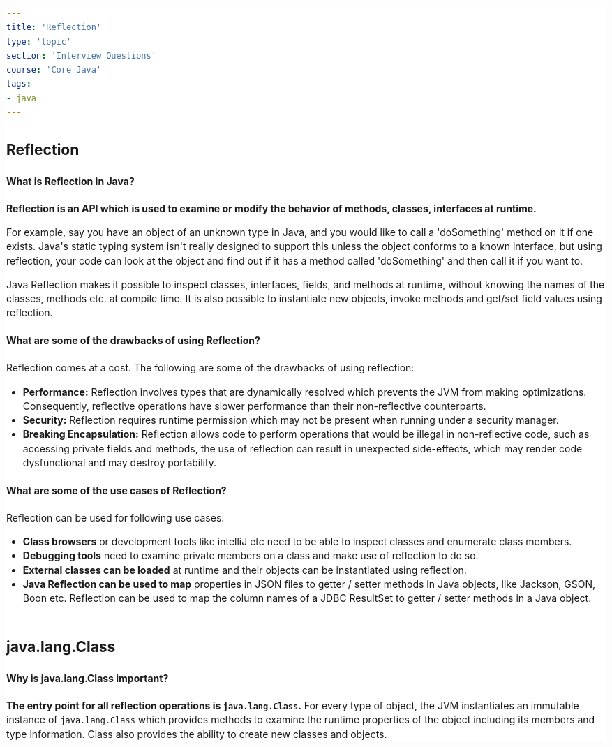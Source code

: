 ```yaml
---
title: 'Reflection'
type: 'topic'
section: 'Interview Questions'
course: 'Core Java'
tags:
- java
---
```

## Reflection
#### What is Reflection in Java?
**Reflection is an API which is used to examine or modify the behavior of methods, classes, interfaces at runtime.**

For example, say you have an object of an unknown type in Java, and you would like to call a 'doSomething' method on it if one exists. Java's static typing system isn't really designed to support this unless the object conforms to a known interface, but using reflection, your code can look at the object and find out if it has a method called 'doSomething' and then call it if you want to.

Java Reflection makes it possible to inspect classes, interfaces, fields, and methods at runtime, without knowing the names of the classes, methods etc. at compile time. It is also possible to instantiate new objects, invoke methods and get/set field values using reflection.

#### What are some of the drawbacks of using Reflection?
Reflection comes at a cost. The following are some of the drawbacks of using reflection:
- **Performance:** Reflection involves types that are dynamically resolved which prevents the JVM from making optimizations. Consequently, reflective operations have slower performance than their non-reflective counterparts.
- **Security:** Reflection requires runtime permission which may not be present when running under a security manager.
- **Breaking Encapsulation:** Reflection allows code to perform operations that would be illegal in non-reflective code, such as accessing private fields and methods, the use of reflection can result in unexpected side-effects, which may render code dysfunctional and may destroy portability.

#### What are some of the use cases of Reflection?
Reflection can be used for following use cases:
- **Class browsers** or development tools like intelliJ etc need to be able to inspect classes and enumerate class members.
- **Debugging tools** need to examine private members on a class and make use of reflection to do so.
- **External classes can be loaded** at runtime and their objects can be instantiated using reflection.
- **Java Reflection can be used to map** properties in JSON files to getter / setter methods in Java objects, like Jackson, GSON, Boon etc. Reflection can be used to map the column names of a JDBC ResultSet to getter / setter methods in a Java object.

---
## java.lang.Class
#### Why is java.lang.Class important?
**The entry point for all reflection operations is `java.lang.Class`.** For every type of object, the JVM instantiates an immutable instance of `java.lang.Class` which provides methods to examine the runtime properties of the object including its members and type information. Class also provides the ability to create new classes and objects.
